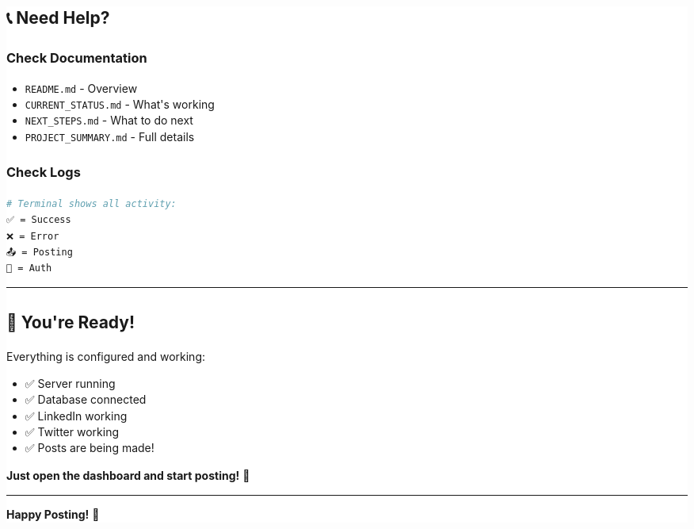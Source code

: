 
## 📞 **Need Help?**

### **Check Documentation**
- `README.md` - Overview
- `CURRENT_STATUS.md` - What's working
- `NEXT_STEPS.md` - What to do next
- `PROJECT_SUMMARY.md` - Full details

### **Check Logs**
```bash
# Terminal shows all activity:
✅ = Success
❌ = Error
📤 = Posting
🔑 = Auth
```

---

## 🎊 **You're Ready!**

Everything is configured and working:
- ✅ Server running
- ✅ Database connected
- ✅ LinkedIn working
- ✅ Twitter working
- ✅ Posts are being made!

**Just open the dashboard and start posting!** 🚀

---

**Happy Posting!** 🎉

